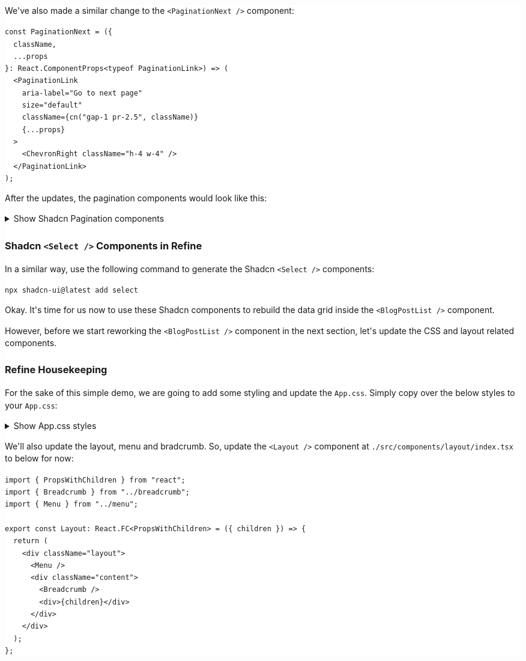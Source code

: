 We've also made a similar change to the `<PaginationNext />` component:

```tsx
const PaginationNext = ({
  className,
  ...props
}: React.ComponentProps<typeof PaginationLink>) => (
  <PaginationLink
    aria-label="Go to next page"
    size="default"
    className={cn("gap-1 pr-2.5", className)}
    {...props}
  >
    <ChevronRight className="h-4 w-4" />
  </PaginationLink>
);
```

After the updates, the pagination components would look like this:

<details><summary>Show Shadcn Pagination components</summary></details>

### Shadcn `<Select />` Components in Refine

In a similar way, use the following command to generate the Shadcn `<Select />` components:

```bash
npx shadcn-ui@latest add select
```

Okay. It's time for us now to use these Shadcn components to rebuild the data grid inside the `<BlogPostList />` component.

However, before we start reworking the `<BlogPostList />` component in the next section, let's update the CSS and layout related components.

### Refine Housekeeping

For the sake of this simple demo, we are going to add some styling and update the `App.css`. Simply copy over the below styles to your `App.css`:

<details><summary>Show App.css styles</summary></details>

We'll also update the layout, menu and bradcrumb. So, update the `<Layout />` component at `./src/components/layout/index.tsx` to below for now:

```tsx title="src/components/layout/index.tsx"
import { PropsWithChildren } from "react";
import { Breadcrumb } from "../breadcrumb";
import { Menu } from "../menu";

export const Layout: React.FC<PropsWithChildren> = ({ children }) => {
  return (
    <div className="layout">
      <Menu />
      <div className="content">
        <Breadcrumb />
        <div>{children}</div>
      </div>
    </div>
  );
};
```
